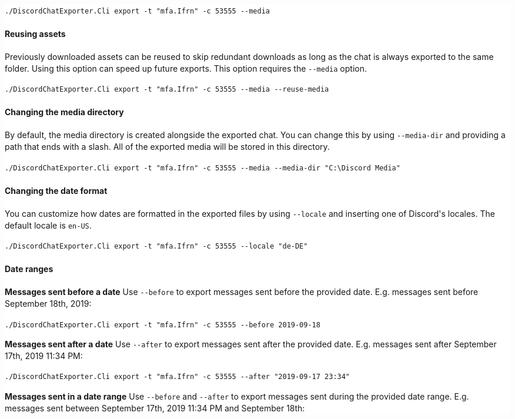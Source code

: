 ```console
./DiscordChatExporter.Cli export -t "mfa.Ifrn" -c 53555 --media
```

#### Reusing assets

Previously downloaded assets can be reused to skip redundant downloads as long as the chat is always exported to the
same folder. Using this option can speed up future exports. This option requires the `--media` option.

```console
./DiscordChatExporter.Cli export -t "mfa.Ifrn" -c 53555 --media --reuse-media
```

#### Changing the media directory

By default, the media directory is created alongside the exported chat. You can change this by using `--media-dir` and
providing a path that ends with a slash. All of the exported media will be stored in this directory.

```console
./DiscordChatExporter.Cli export -t "mfa.Ifrn" -c 53555 --media --media-dir "C:\Discord Media"
```

#### Changing the date format

You can customize how dates are formatted in the exported files by using `--locale` and inserting one of Discord's
locales. The default locale is `en-US`.

```console
./DiscordChatExporter.Cli export -t "mfa.Ifrn" -c 53555 --locale "de-DE"
```

#### Date ranges

**Messages sent before a date**
Use `--before` to export messages sent before the provided date. E.g. messages sent before September 18th, 2019:

```console
./DiscordChatExporter.Cli export -t "mfa.Ifrn" -c 53555 --before 2019-09-18
```

**Messages sent after a date**
Use `--after` to export messages sent after the provided date. E.g. messages sent after September 17th, 2019 11:34 PM:

```console
./DiscordChatExporter.Cli export -t "mfa.Ifrn" -c 53555 --after "2019-09-17 23:34"
```

**Messages sent in a date range**
Use `--before` and `--after` to export messages sent during the provided date range. E.g. messages sent between
September 17th, 2019 11:34 PM and September 18th:
